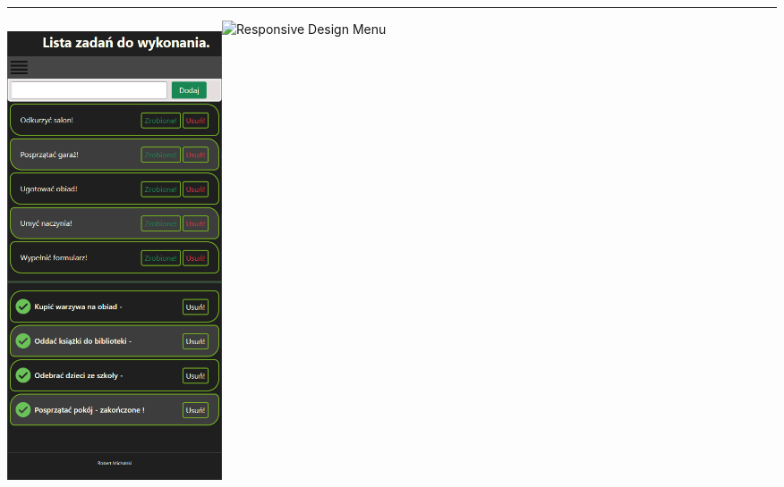 <hr>

<img align="left" src="GitHub/ResponsiveDesign.png" alt="Responsive Design" width="240" height="526">
<img align="left" src="https://user-images.githubusercontent.com/92121311/137178918-1f6d53a8-77b6-46cc-9ea1-4e7023bde395.png" alt="Responsive Design Menu" width="240" height="526">